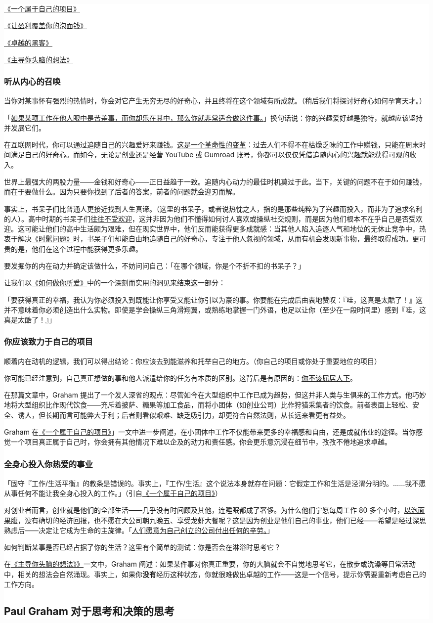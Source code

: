 [《一个属于自己的项目》](http://paulgraham.com/own.html)

[《让盈利覆盖你的泡面钱》](http://paulgraham.com/ramenprofitable.html)

[《卓越的黑客》](http://paulgraham.com/gh.html)

[《主导你头脑的想法》](http://paulgraham.com/top.html)

### 听从内心的召唤

当你对某事怀有强烈的热情时，你会对它产生无穷无尽的好奇心，并且终将在这个领域有所成就。（稍后我们将探讨好奇心如何孕育天才。）

「[如果某项工作在他人眼中是苦差事，而你却乐在其中，那么你就非常适合做这件事。](http://paulgraham.com/work.html)」换句话说：你的兴趣爱好越是独特，就越应该坚持并发展它们。

在互联网时代，你可以通过追随自己的兴趣爱好来赚钱。[这是一个革命性的变革](http://www.paulgraham.com/earnest.html)：过去人们不得不在枯燥乏味的工作中赚钱，只能在周末时间满足自己的好奇心。而如今，无论是创业还是经营 YouTube 或 Gumroad 账号，你都可以仅仅凭借追随内心的兴趣就能获得可观的收入。

世界上最强大的两股力量——金钱和好奇心——正日益趋于一致。追随内心动力的最佳时机莫过于此。当下，关键的问题不在于如何赚钱，而在于要做什么。因为只要你找到了后者的答案，前者的问题就会迎刃而解。

事实上，书呆子们比普通人更接近找到人生真谛。（这里的书呆子，或者说热忱之人，指的是那些纯粹为了兴趣而投入，而非为了追求名利的人）。高中时期的书呆子们[往往不受欢迎](http://paulgraham.com/nerds.html)，这并非因为他们不懂得如何讨人喜欢或操纵社交规则，而是因为他们根本不在乎自己是否受欢迎。这可能让他们的高中生活颇为艰难，但在现实世界中，他们反而能获得更多成就感：当其他人陷入追逐人气和地位的无休止竞争中，热衷于解决[《时髦问题》](http://paulgraham.com/fp.html)时，书呆子们却能自由地追随自己的好奇心，专注于他人忽视的领域，从而有机会发现新事物，最终取得成功。更可贵的是，他们在这个过程中能获得更多乐趣。

要发掘你的内在动力并确定该做什么，不妨问问自己：「在哪个领域，你是个不折不扣的书呆子？」

让我们以[《如何做你所爱》](http://paulgraham.com/love.html)中的一个深刻而实用的洞见来结束这一部分：

「要获得真正的幸福，我认为你必须投入到既能让你享受又能让你引以为豪的事。你要能在完成后由衷地赞叹：『哇，这真是太酷了！』这并不意味着你必须创造出什么实物。即使是学会操纵三角滑翔翼，或熟练地掌握一门外语，也足以让你（至少在一段时间里）感到『哇，这真是太酷了！』」

### 你应该致力于自己的项目

顺着内在动机的逻辑，我们可以得出结论：你应该去到能滋养和托举自己的地方。（你自己的项目或你处于重要地位的项目）

你可能已经注意到，自己真正想做的事和他人派遣给你的任务有本质的区别。这背后是有原因的：[你不该屈居人下](http://paulgraham.com/boss.html)。

在那篇文章中，Graham 提出了一个发人深省的观点：尽管如今在大型组织中工作已成为趋势，但这并非人类与生俱来的工作方式。他巧妙地将大型组织比作现代饮食——充斥着披萨、糖果等加工食品，而将小团体（如创业公司）比作狩猎采集者的饮食。前者表面上轻松、安全、诱人，但长期而言可能弊大于利；后者则看似艰难、缺乏吸引力，却更符合自然法则，从长远来看更有益处。

Graham 在[《一个属于自己的项目》](http://paulgraham.com/own.html)」一文中进一步阐述，在小团体中工作不仅能带来更多的幸福感和自由，还是成就伟业的途径。当你感觉一个项目真正属于自己时，你会拥有其他情况下难以企及的动力和责任感。你会更乐意沉浸在细节中，孜孜不倦地追求卓越。

### 全身心投入你热爱的事业

「固守『工作/生活平衡』的教条是错误的。事实上，『工作/生活』这个说法本身就存在问题：它假定工作和生活是泾渭分明的。……我不愿从事任何不能让我全身心投入的工作。」（引自[《一个属于自己的项目》](http://paulgraham.com/own.html)）

对创业者而言，创业就是他们的全部生活——几乎没有时间顾及其他，连睡眠都成了奢侈。为什么他们宁愿每周工作 80 多个小时，[以泡面果腹](http://www.paulgraham.com/ramenprofitable.html)，没有确切的经济回报，也不愿在大公司朝九晚五、享受龙虾大餐呢？这是因为创业是他们自己的事业，他们已经——希望是经过深思熟虑后——决定让它成为生命的主旋律。「[人们愿意为自己创立的公司付出任何的辛劳。](http://paulgraham.com/gh.html)」

如何判断某事是否已经占据了你的生活？这里有个简单的测试：你是否会在淋浴时思考它？

在[《主导你头脑的想法》》](http://paulgraham.com/top.html)一文中，Graham 阐述：如果某件事对你真正重要，你的大脑就会不自觉地思考它，在散步或洗澡等日常活动中，相关的想法会自然涌现。事实上，如果你**没有**经历这种状态，你就很难做出卓越的工作——这是一个信号，提示你需要重新考虑自己的工作方向。

## Paul Graham 对于思考和决策的思考
